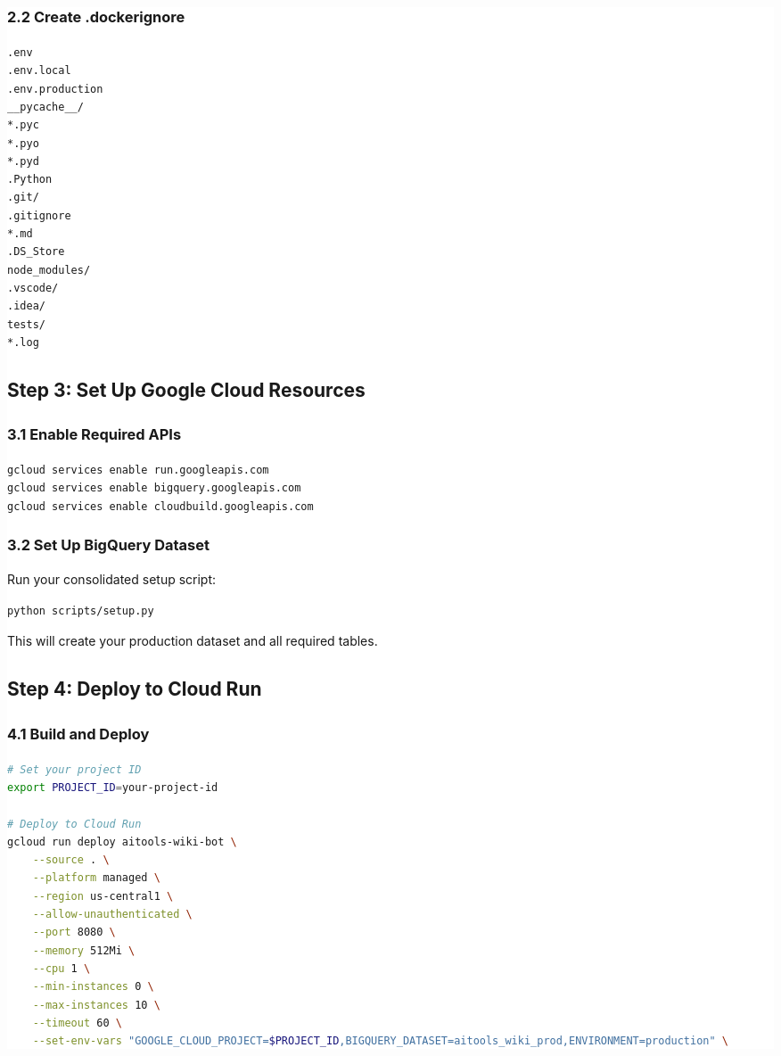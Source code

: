 ### 2.2 Create .dockerignore

```dockerignore
.env
.env.local
.env.production
__pycache__/
*.pyc
*.pyo
*.pyd
.Python
.git/
.gitignore
*.md
.DS_Store
node_modules/
.vscode/
.idea/
tests/
*.log
```

## Step 3: Set Up Google Cloud Resources

### 3.1 Enable Required APIs

```bash
gcloud services enable run.googleapis.com
gcloud services enable bigquery.googleapis.com
gcloud services enable cloudbuild.googleapis.com
```

### 3.2 Set Up BigQuery Dataset

Run your consolidated setup script:

```bash
python scripts/setup.py
```

This will create your production dataset and all required tables.

## Step 4: Deploy to Cloud Run

### 4.1 Build and Deploy

```bash
# Set your project ID
export PROJECT_ID=your-project-id

# Deploy to Cloud Run
gcloud run deploy aitools-wiki-bot \
    --source . \
    --platform managed \
    --region us-central1 \
    --allow-unauthenticated \
    --port 8080 \
    --memory 512Mi \
    --cpu 1 \
    --min-instances 0 \
    --max-instances 10 \
    --timeout 60 \
    --set-env-vars "GOOGLE_CLOUD_PROJECT=$PROJECT_ID,BIGQUERY_DATASET=aitools_wiki_prod,ENVIRONMENT=production" \
```